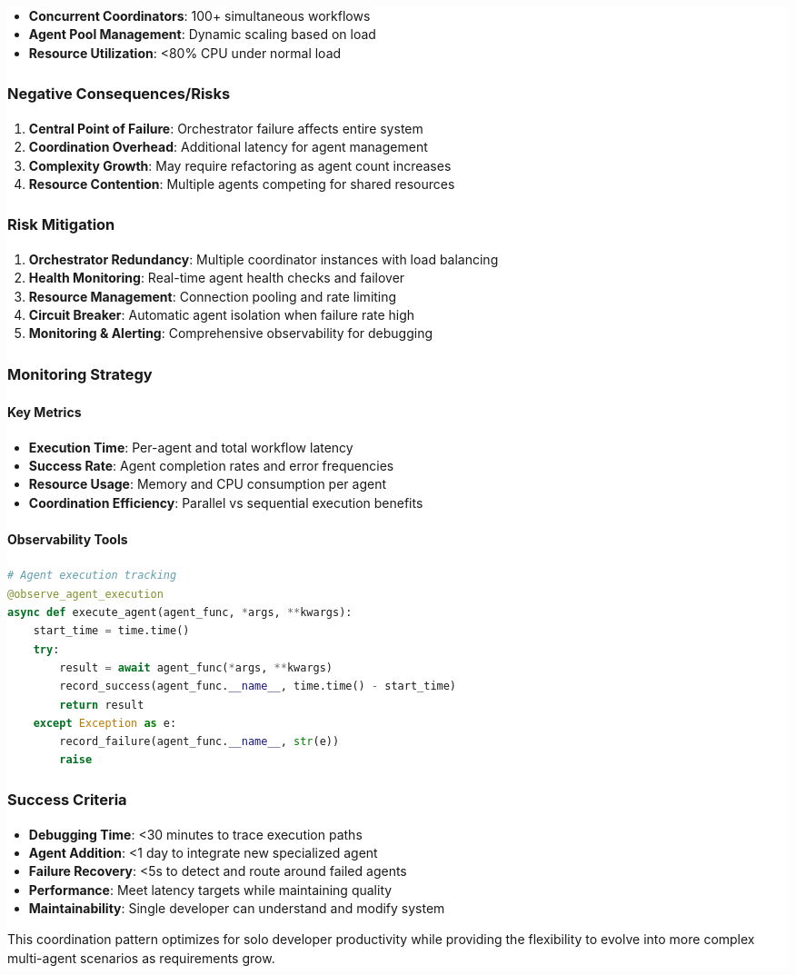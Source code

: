 - **Concurrent Coordinators**: 100+ simultaneous workflows
- **Agent Pool Management**: Dynamic scaling based on load
- **Resource Utilization**: <80% CPU under normal load

### Negative Consequences/Risks

1. **Central Point of Failure**: Orchestrator failure affects entire system
2. **Coordination Overhead**: Additional latency for agent management
3. **Complexity Growth**: May require refactoring as agent count increases
4. **Resource Contention**: Multiple agents competing for shared resources

### Risk Mitigation

1. **Orchestrator Redundancy**: Multiple coordinator instances with load balancing
2. **Health Monitoring**: Real-time agent health checks and failover
3. **Resource Management**: Connection pooling and rate limiting
4. **Circuit Breaker**: Automatic agent isolation when failure rate high
5. **Monitoring & Alerting**: Comprehensive observability for debugging

### Monitoring Strategy

#### Key Metrics

- **Execution Time**: Per-agent and total workflow latency
- **Success Rate**: Agent completion rates and error frequencies
- **Resource Usage**: Memory and CPU consumption per agent
- **Coordination Efficiency**: Parallel vs sequential execution benefits

#### Observability Tools

```python
# Agent execution tracking
@observe_agent_execution
async def execute_agent(agent_func, *args, **kwargs):
    start_time = time.time()
    try:
        result = await agent_func(*args, **kwargs)
        record_success(agent_func.__name__, time.time() - start_time)
        return result
    except Exception as e:
        record_failure(agent_func.__name__, str(e))
        raise
```

### Success Criteria

- **Debugging Time**: <30 minutes to trace execution paths
- **Agent Addition**: <1 day to integrate new specialized agent
- **Failure Recovery**: <5s to detect and route around failed agents
- **Performance**: Meet latency targets while maintaining quality
- **Maintainability**: Single developer can understand and modify system

This coordination pattern optimizes for solo developer productivity while providing the flexibility to evolve into more complex multi-agent scenarios as requirements grow.
